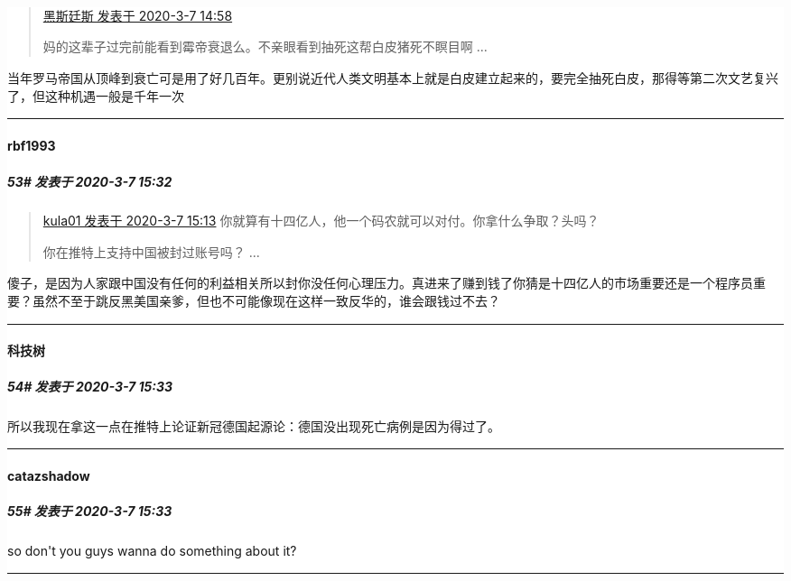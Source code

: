 

<blockquote><a href="httphttps://bbs.saraba1st.com/2b/forum.php?mod=redirect&amp;goto=findpost&amp;pid=46647050&amp;ptid=1917595" target="_blank">黑斯廷斯 发表于 2020-3-7 14:58</a>

妈的这辈子过完前能看到霉帝衰退么。不亲眼看到抽死这帮白皮猪死不瞑目啊 ...</blockquote>
当年罗马帝国从顶峰到衰亡可是用了好几百年。更别说近代人类文明基本上就是白皮建立起来的，要完全抽死白皮，那得等第二次文艺复兴了，但这种机遇一般是千年一次







*****

####  rbf1993  
##### 53#       发表于 2020-3-7 15:32



<blockquote><a href="httphttps://bbs.saraba1st.com/2b/forum.php?mod=redirect&amp;goto=findpost&amp;pid=46647186&amp;ptid=1917595" target="_blank">kula01 发表于 2020-3-7 15:13</a>
你就算有十四亿人，他一个码农就可以对付。你拿什么争取？头吗？


你在推特上支持中国被封过账号吗？ ...</blockquote>
傻子，是因为人家跟中国没有任何的利益相关所以封你没任何心理压力。真进来了赚到钱了你猜是十四亿人的市场重要还是一个程序员重要？虽然不至于跳反黑美国亲爹，但也不可能像现在这样一致反华的，谁会跟钱过不去？








*****

####  科技树  
##### 54#       发表于 2020-3-7 15:33




所以我现在拿这一点在推特上论证新冠德国起源论：德国没出现死亡病例是因为得过了。







*****

####  catazshadow  
##### 55#       发表于 2020-3-7 15:33




so don't you guys wanna do something about it? 







*****
